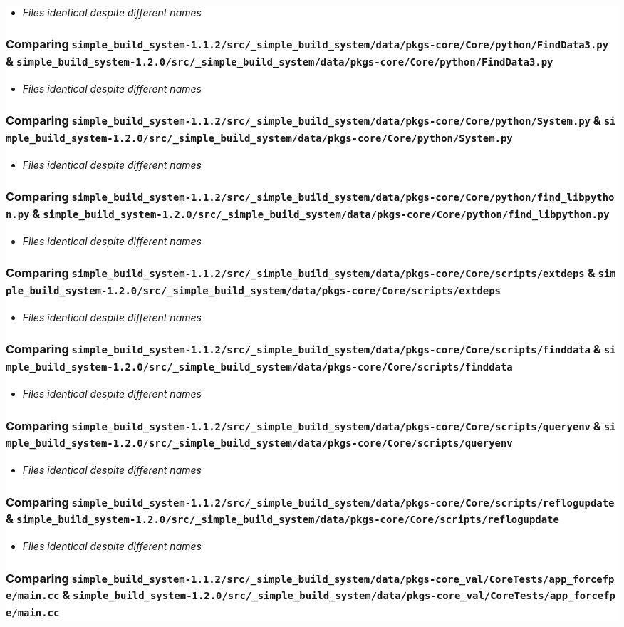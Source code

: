  * *Files identical despite different names*

### Comparing `simple_build_system-1.1.2/src/_simple_build_system/data/pkgs-core/Core/python/FindData3.py` & `simple_build_system-1.2.0/src/_simple_build_system/data/pkgs-core/Core/python/FindData3.py`

 * *Files identical despite different names*

### Comparing `simple_build_system-1.1.2/src/_simple_build_system/data/pkgs-core/Core/python/System.py` & `simple_build_system-1.2.0/src/_simple_build_system/data/pkgs-core/Core/python/System.py`

 * *Files identical despite different names*

### Comparing `simple_build_system-1.1.2/src/_simple_build_system/data/pkgs-core/Core/python/find_libpython.py` & `simple_build_system-1.2.0/src/_simple_build_system/data/pkgs-core/Core/python/find_libpython.py`

 * *Files identical despite different names*

### Comparing `simple_build_system-1.1.2/src/_simple_build_system/data/pkgs-core/Core/scripts/extdeps` & `simple_build_system-1.2.0/src/_simple_build_system/data/pkgs-core/Core/scripts/extdeps`

 * *Files identical despite different names*

### Comparing `simple_build_system-1.1.2/src/_simple_build_system/data/pkgs-core/Core/scripts/finddata` & `simple_build_system-1.2.0/src/_simple_build_system/data/pkgs-core/Core/scripts/finddata`

 * *Files identical despite different names*

### Comparing `simple_build_system-1.1.2/src/_simple_build_system/data/pkgs-core/Core/scripts/queryenv` & `simple_build_system-1.2.0/src/_simple_build_system/data/pkgs-core/Core/scripts/queryenv`

 * *Files identical despite different names*

### Comparing `simple_build_system-1.1.2/src/_simple_build_system/data/pkgs-core/Core/scripts/reflogupdate` & `simple_build_system-1.2.0/src/_simple_build_system/data/pkgs-core/Core/scripts/reflogupdate`

 * *Files identical despite different names*

### Comparing `simple_build_system-1.1.2/src/_simple_build_system/data/pkgs-core_val/CoreTests/app_forcefpe/main.cc` & `simple_build_system-1.2.0/src/_simple_build_system/data/pkgs-core_val/CoreTests/app_forcefpe/main.cc`
